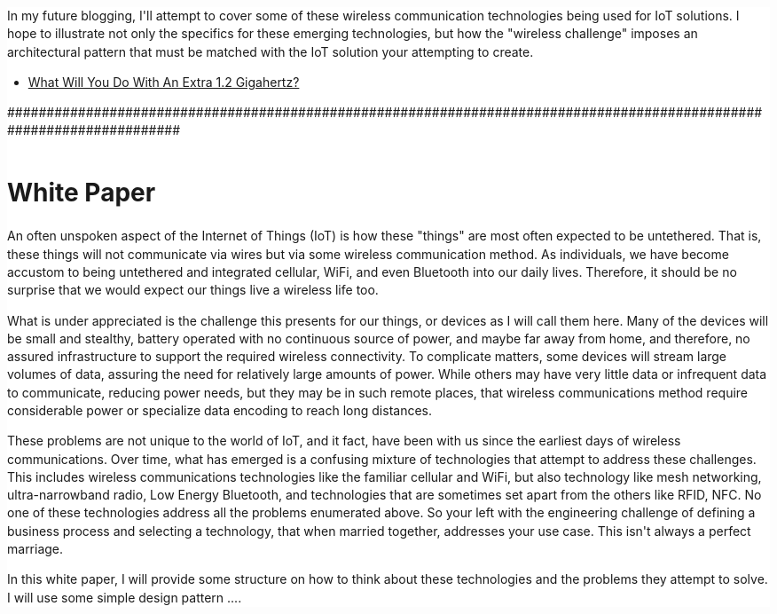 In my future blogging, I'll attempt to cover some of these wireless communication technologies
being used for IoT solutions.
I hope to illustrate not only the specifics for these emerging technologies,
but how the "wireless challenge" imposes an architectural pattern that must be matched with
the IoT solution your attempting to create.

* [What Will You Do With An Extra 1.2 Gigahertz?](https://hackaday.com/2020/05/07/what-will-you-do-with-an-extra-1-2-gigahertz/)


######################################################################################################################


# White Paper

An often unspoken aspect of the Internet of Things (IoT)
is how these "things" are most often expected to be untethered.
That is, these things
will not communicate via wires but via some wireless communication method.
As individuals, we have become accustom to being untethered and
integrated cellular, WiFi, and even Bluetooth into our daily lives.
Therefore, it should be no surprise that we would
expect our things live a wireless life too.

What is under appreciated is the challenge this presents for our things,
or devices as I will call them here.
Many of the devices will be small and stealthy,
battery operated with no continuous source of power,
and maybe far away from home, and therefore,
no assured infrastructure to support the required wireless connectivity.
To complicate matters, some devices will stream large volumes of data,
assuring the need for relatively large amounts of power.
While others may have very little data or infrequent data to communicate,
reducing power needs,
but they may be in such remote places, that wireless communications method
require considerable power or specialize data encoding to reach long distances.

These problems are not unique to the world of IoT,
and it fact, have been with us since the earliest days of wireless communications.
Over time, what has emerged is a confusing mixture of technologies that attempt to address these challenges.
This includes wireless communications technologies like the familiar cellular and WiFi,
but also technology like mesh networking, ultra-narrowband radio, Low Energy Bluetooth,
and technologies that are sometimes set apart from the others like RFID, NFC.
No one of these technologies address all the problems enumerated above.
So your left with the engineering challenge of defining a business process and selecting a technology,
that when married together, addresses your use case.
This isn't always a perfect marriage.

In this white paper,
I will provide some structure on how to think about these technologies
and the problems they attempt to solve.
I will use some simple design pattern ....
